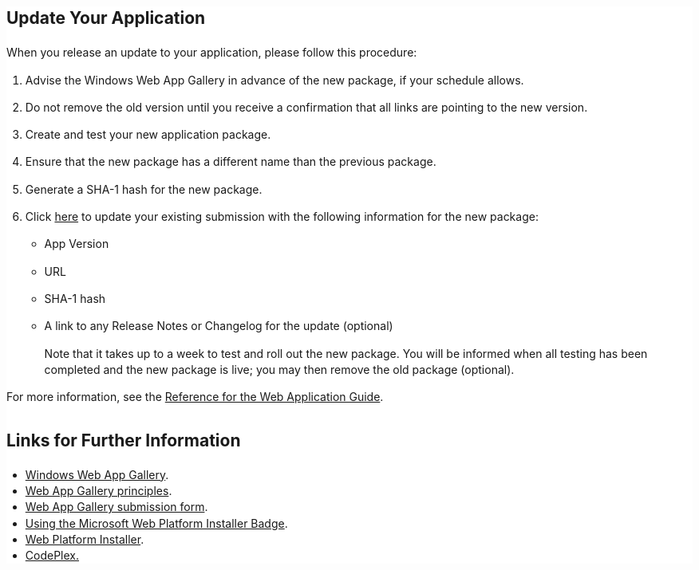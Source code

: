 ## Update Your Application

When you release an update to your application, please follow this procedure:

1. Advise the Windows Web App Gallery in advance of the new package, if your schedule allows.
2. Do not remove the old version until you receive a confirmation that all links are pointing to the new version.
3. Create and test your new application package.
4. Ensure that the new package has a different name than the previous package.
5. Generate a SHA-1 hash for the new package.
6. Click [here](https://www.microsoft.com/web/gallery/myapps.aspx) to update your existing submission with the following information for the new package:  

   - App Version
   - URL
   - SHA-1 hash
   - A link to any Release Notes or Changelog for the update (optional)

     Note that it takes up to a week to test and roll out the new package. You will be informed when all testing has been completed and the new package is live; you may then remove the old package (optional).

For more information, see the [Reference for the Web Application Guide](reference-for-the-web-application-package.md).

## Links for Further Information

- [Windows Web App Gallery](https://www.microsoft.com/web/gallery/).
- [Web App Gallery principles](windows-web-application-gallery-principles.md).
- [Web App Gallery submission form](https://login.iis.net/login/signin.aspx?ReturnUrl=TODO%20-%20get%20the%20URL%20for%20%20%20%20the%20new%20form).
- [Using the Microsoft Web Platform Installer Badge](using-the-microsoft-web-platform-installer-badge.md).
- [Web Platform Installer](https://www.microsoft.com/web/downloads/).
- [CodePlex.](http://www.codeplex.com/)